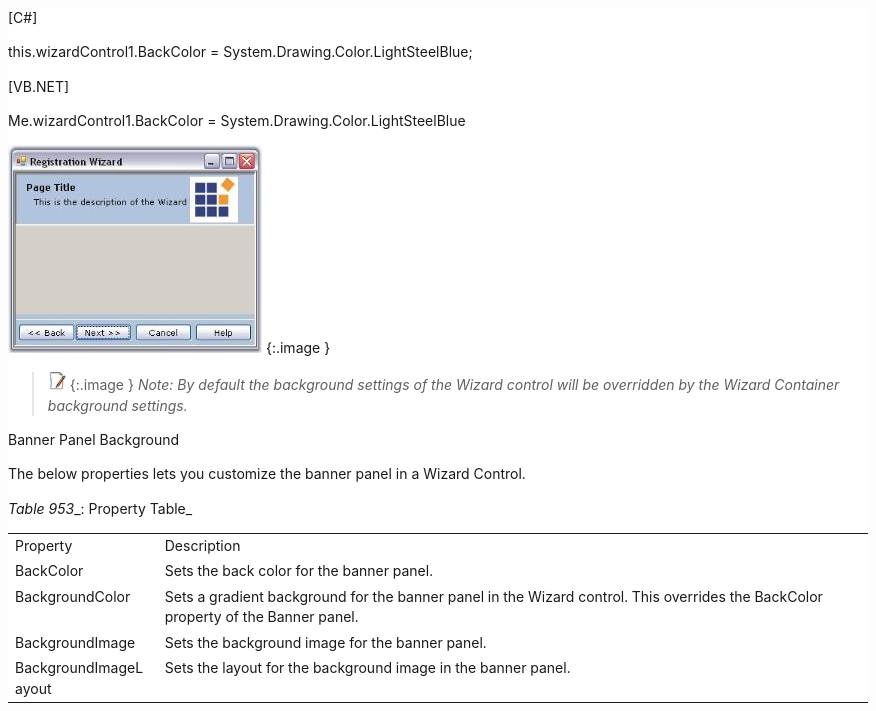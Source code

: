 
[C#]



this.wizardControl1.BackColor = System.Drawing.Color.LightSteelBlue;



[VB.NET]



Me.wizardControl1.BackColor = System.Drawing.Color.LightSteelBlue



![](Wizard-Package_images/Wizard-Package_img39.jpeg)
{:.image }


> ![](Wizard-Package_images/Wizard-Package_img40.jpeg)
{:.image }
 _Note: By default the background settings of the Wizard control will be overridden by the Wizard Container background settings._

Banner Panel Background

The below properties lets you customize the banner panel in a Wizard Control.

_Table_ _953__: Property Table_

<table>
<tr>
<td>
Property</td><td>
Description</td></tr>
<tr>
<td>
BackColor</td><td>
Sets the back color for the banner panel.</td></tr>
<tr>
<td>
BackgroundColor</td><td>
Sets a gradient background for the banner panel in the Wizard control. This overrides the BackColor property of the Banner panel.</td></tr>
<tr>
<td>
BackgroundImage</td><td>
Sets the background image for the banner panel.</td></tr>
<tr>
<td>
BackgroundImageLayout</td><td>
Sets the layout for the background image in the banner panel.</td></tr>
</table>
